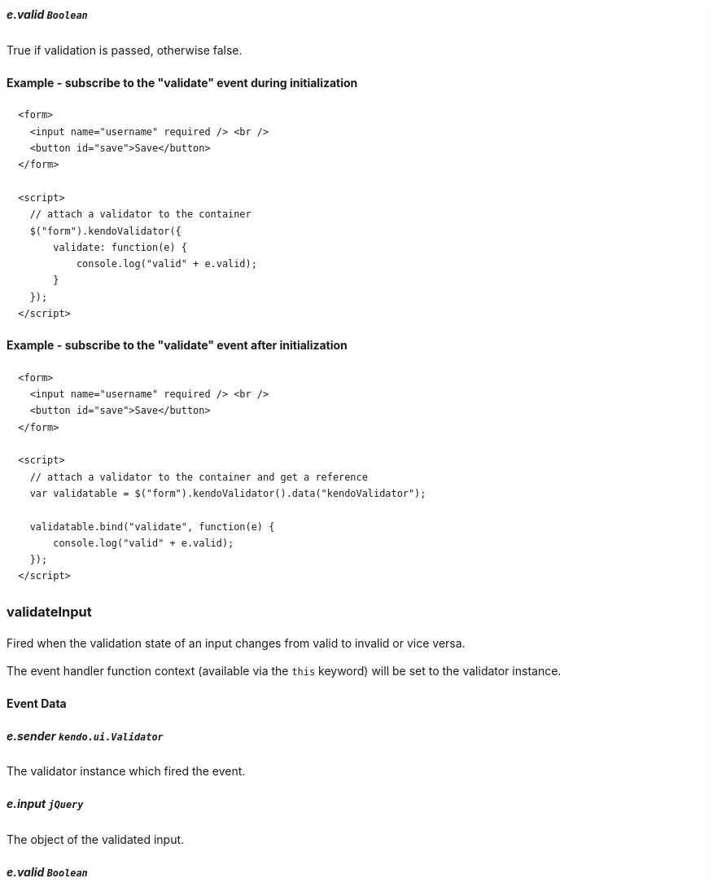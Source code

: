 ##### e.valid `Boolean`

True if validation is passed, otherwise false.

#### Example - subscribe to the "validate" event during initialization

      <form>
        <input name="username" required /> <br />
        <button id="save">Save</button>
      </form>

      <script>
        // attach a validator to the container
        $("form").kendoValidator({
            validate: function(e) {
                console.log("valid" + e.valid);
            }
        });
      </script>

#### Example - subscribe to the "validate" event after initialization

      <form>
        <input name="username" required /> <br />
        <button id="save">Save</button>
      </form>

      <script>
        // attach a validator to the container and get a reference
        var validatable = $("form").kendoValidator().data("kendoValidator");

        validatable.bind("validate", function(e) {
            console.log("valid" + e.valid);
        });
      </script>

### validateInput

Fired when the validation state of an input changes from valid to invalid or vice versa.

The event handler function context (available via the `this` keyword) will be set to the validator instance.

#### Event Data

##### e.sender `kendo.ui.Validator`

The validator instance which fired the event.

##### e.input `jQuery`

The object of the validated input.

##### e.valid `Boolean`
